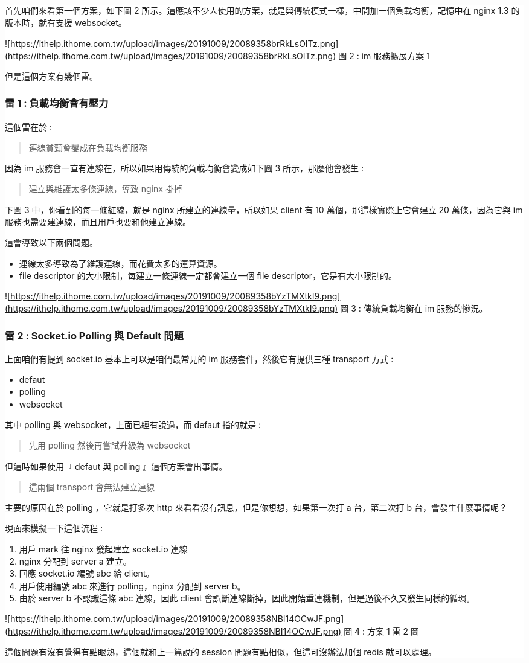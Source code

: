 首先咱們來看第一個方案，如下圖 2 所示。這應該不少人使用的方案，就是與傳統模式一樣，中間加一個負載均衡，記憶中在 nginx 1.3 的版本時，就有支援 websocket。

![https://ithelp.ithome.com.tw/upload/images/20191009/20089358brRkLsOITz.png](https://ithelp.ithome.com.tw/upload/images/20191009/20089358brRkLsOITz.png)
圖 2 : im 服務擴展方案 1

但是這個方案有幾個雷。

### 雷 1 : 負載均衡會有壓力

這個雷在於 : 

> 連線貧頸會變成在負載均衡服務

因為 im 服務會一直有連線在，所以如果用傳統的負載均衡會變成如下圖 3 所示，那麼他會發生 : 

> 建立與維護太多條連線，導致 nginx 掛掉

下圖 3 中，你看到的每一條紅線，就是 nginx 所建立的連線量，所以如果 client 有 10 萬個，那這樣實際上它會建立 20 萬條，因為它與 im 服務也需要建連線，而且用戶也要和他建立連線。

這會導致以下兩個問題。

* 連線太多導致為了維護連線，而花費太多的運算資源。
* file descriptor 的大小限制，每建立一條連線一定都會建立一個 file descriptor，它是有大小限制的。

![https://ithelp.ithome.com.tw/upload/images/20191009/20089358bYzTMXtkI9.png](https://ithelp.ithome.com.tw/upload/images/20191009/20089358bYzTMXtkI9.png)
圖 3 : 傳統負載均衡在 im 服務的慘況。

### 雷 2 : Socket.io Polling 與 Default 問題

上面咱們有提到 socket.io 基本上可以是咱們最常見的 im 服務套件，然後它有提供三種 transport 方式 :

* defaut
* polling
* websocket

其中 polling 與 websocket，上面已經有說過，而 defaut 指的就是 : 

> 先用 polling 然後再嘗試升級為 websocket

但這時如果使用『 defaut 與 polling 』這個方案會出事情。

> 這兩個 transport 會無法建立連線

主要的原因在於 polling ，它就是打多次 http 來看看沒有訊息，但是你想想，如果第一次打 a 台，第二次打 b 台，會發生什麼事情呢 ? 

現面來模擬一下這個流程 : 

1. 用戶 mark 往 nginx 發起建立 socket.io 連線
2. nginx 分配到 server a 建立。
3. 回應 socket.io 編號 abc 給 client。
4. 用戶使用編號 abc 來進行 polling，nginx 分配到 server b。
5. 由於 server b 不認識這條 abc 連線，因此 client 會誤斷連線斷掉，因此開始重連機制，但是過後不久又發生同樣的循環。

![https://ithelp.ithome.com.tw/upload/images/20191009/20089358NBI14OCwJF.png](https://ithelp.ithome.com.tw/upload/images/20191009/20089358NBI14OCwJF.png)
圖 4 : 方案 1 雷 2 圖

這個問題有沒有覺得有點眼熟，這個就和上一篇說的 session 問題有點相似，但這可沒辦法加個 redis 就可以處理。
